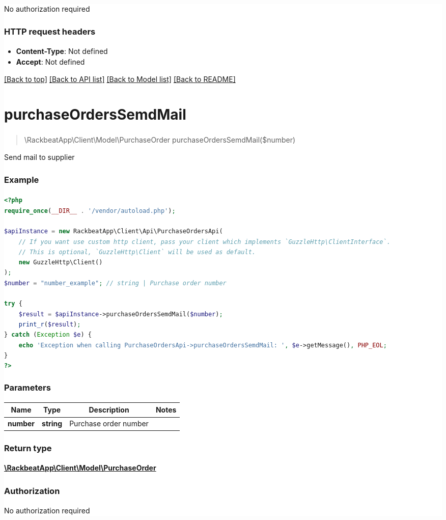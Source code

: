No authorization required

### HTTP request headers

 - **Content-Type**: Not defined
 - **Accept**: Not defined

[[Back to top]](#) [[Back to API list]](../../README.md#documentation-for-api-endpoints) [[Back to Model list]](../../README.md#documentation-for-models) [[Back to README]](../../README.md)

# **purchaseOrdersSemdMail**
> \RackbeatApp\Client\Model\PurchaseOrder purchaseOrdersSemdMail($number)

Send mail to supplier



### Example
```php
<?php
require_once(__DIR__ . '/vendor/autoload.php');

$apiInstance = new RackbeatApp\Client\Api\PurchaseOrdersApi(
    // If you want use custom http client, pass your client which implements `GuzzleHttp\ClientInterface`.
    // This is optional, `GuzzleHttp\Client` will be used as default.
    new GuzzleHttp\Client()
);
$number = "number_example"; // string | Purchase order number

try {
    $result = $apiInstance->purchaseOrdersSemdMail($number);
    print_r($result);
} catch (Exception $e) {
    echo 'Exception when calling PurchaseOrdersApi->purchaseOrdersSemdMail: ', $e->getMessage(), PHP_EOL;
}
?>
```

### Parameters

Name | Type | Description  | Notes
------------- | ------------- | ------------- | -------------
 **number** | **string**| Purchase order number |

### Return type

[**\RackbeatApp\Client\Model\PurchaseOrder**](../Model/PurchaseOrder.md)

### Authorization

No authorization required
